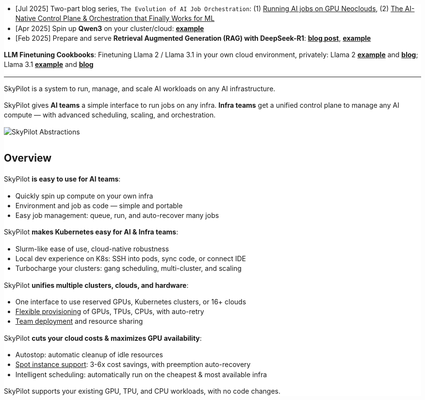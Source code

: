 - [Jul 2025] Two-part blog series, `The Evolution of AI Job Orchestration`: (1) [Running AI jobs on GPU Neoclouds](https://blog.skypilot.co/ai-job-orchestration-pt1-gpu-neoclouds/), (2) [The AI-Native Control Plane & Orchestration that Finally Works for ML](https://blog.skypilot.co/ai-job-orchestration-pt2-ai-control-plane/)
- [Apr 2025] Spin up **Qwen3** on your cluster/cloud: [**example**](./llm/qwen/)
- [Feb 2025] Prepare and serve **Retrieval Augmented Generation (RAG) with DeepSeek-R1**: [**blog post**](https://blog.skypilot.co/deepseek-rag), [**example**](./llm/rag/)


**LLM Finetuning Cookbooks**: Finetuning Llama 2 / Llama 3.1 in your own cloud environment, privately: Llama 2 [**example**](./llm/vicuna-llama-2/) and [**blog**](https://blog.skypilot.co/finetuning-llama2-operational-guide/); Llama 3.1 [**example**](./llm/llama-3_1-finetuning/) and [**blog**](https://blog.skypilot.co/finetune-llama-3_1-on-your-infra/)

----

SkyPilot is a system to run, manage, and scale AI workloads on any AI infrastructure.

SkyPilot gives **AI teams** a simple interface to run jobs on any infra.
**Infra teams** get a unified control plane to manage any AI compute — with advanced scheduling, scaling, and orchestration.

<picture>
  <source media="(prefers-color-scheme: dark)" srcset="./docs/source/images/skypilot-abstractions-long-2-dark.png">
  <img src="./docs/source/images/skypilot-abstractions-long-2.png" alt="SkyPilot Abstractions">
</picture>

## Overview

SkyPilot **is easy to use for AI teams**:
- Quickly spin up compute on your own infra
- Environment and job as code — simple and portable
- Easy job management: queue, run, and auto-recover many jobs

SkyPilot **makes Kubernetes easy for AI & Infra teams**:

- Slurm-like ease of use, cloud-native robustness
- Local dev experience on K8s: SSH into pods, sync code, or connect IDE
- Turbocharge your clusters: gang scheduling, multi-cluster, and scaling

SkyPilot **unifies multiple clusters, clouds, and hardware**:
- One interface to use reserved GPUs, Kubernetes clusters, or 16+ clouds
- [Flexible provisioning](https://docs.skypilot.co/en/latest/examples/auto-failover.html) of GPUs, TPUs, CPUs, with auto-retry
- [Team deployment](https://docs.skypilot.co/en/latest/reference/api-server/api-server.html) and resource sharing

SkyPilot **cuts your cloud costs & maximizes GPU availability**:
* Autostop: automatic cleanup of idle resources
* [Spot instance support](https://docs.skypilot.co/en/latest/examples/managed-jobs.html#running-on-spot-instances): 3-6x cost savings, with preemption auto-recovery
* Intelligent scheduling: automatically run on the cheapest & most available infra

SkyPilot supports your existing GPU, TPU, and CPU workloads, with no code changes.
